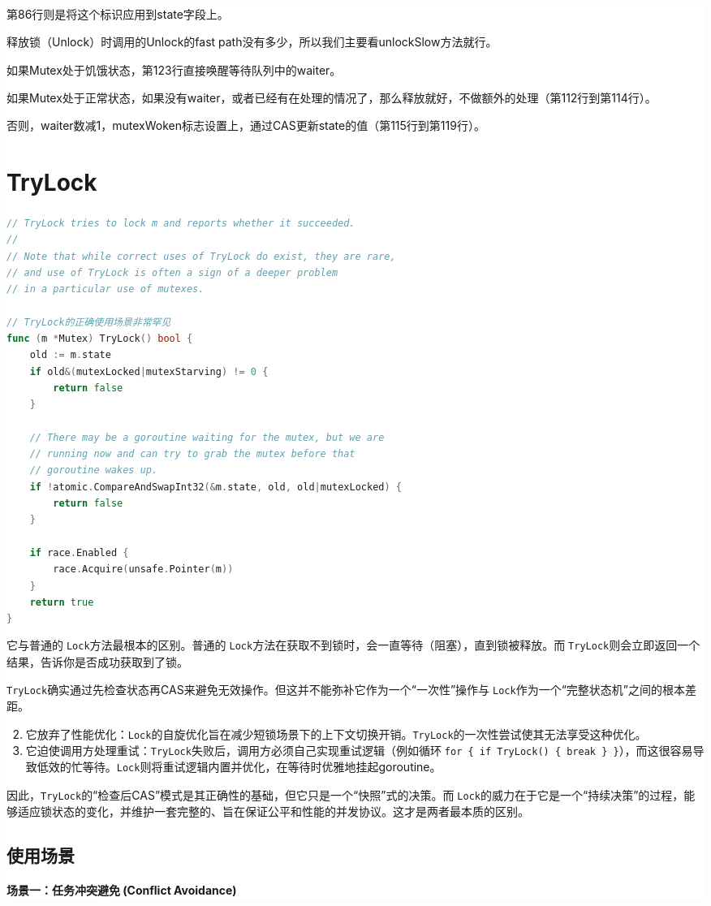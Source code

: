第86行则是将这个标识应用到state字段上。

释放锁（Unlock）时调用的Unlock的fast path没有多少，所以我们主要看unlockSlow方法就行。

如果Mutex处于饥饿状态，第123行直接唤醒等待队列中的waiter。

如果Mutex处于正常状态，如果没有waiter，或者已经有在处理的情况了，那么释放就好，不做额外的处理（第112行到第114行）。

否则，waiter数减1，mutexWoken标志设置上，通过CAS更新state的值（第115行到第119行）。

# TryLock

```go
// TryLock tries to lock m and reports whether it succeeded.
//
// Note that while correct uses of TryLock do exist, they are rare,
// and use of TryLock is often a sign of a deeper problem
// in a particular use of mutexes.

// TryLock的正确使用场景非常罕见
func (m *Mutex) TryLock() bool {
	old := m.state
	if old&(mutexLocked|mutexStarving) != 0 {
		return false
	}

	// There may be a goroutine waiting for the mutex, but we are
	// running now and can try to grab the mutex before that
	// goroutine wakes up.
	if !atomic.CompareAndSwapInt32(&m.state, old, old|mutexLocked) {
		return false
	}

	if race.Enabled {
		race.Acquire(unsafe.Pointer(m))
	}
	return true
}
```

它与普通的 `Lock`方法最根本的区别。普通的 `Lock`方法在获取不到锁时，会一直等待（阻塞），直到锁被释放。而 `TryLock`则会立即返回一个结果，告诉你是否成功获取到了锁。

`TryLock`确实通过先检查状态再CAS来避免无效操作。但这并不能弥补它作为一个“一次性”操作与 `Lock`作为一个“完整状态机”之间的根本差距。

2. 它放弃了性能优化：`Lock`的自旋优化旨在减少短锁场景下的上下文切换开销。`TryLock`的一次性尝试使其无法享受这种优化。
3. 它迫使调用方处理重试：`TryLock`失败后，调用方必须自己实现重试逻辑（例如循环 `for { if TryLock() { break } }`），而这很容易导致低效的忙等待。`Lock`则将重试逻辑内置并优化，在等待时优雅地挂起goroutine。

因此，`TryLock`的“检查后CAS”模式是其正确性的基础，但它只是一个“快照”式的决策。而 `Lock`的威力在于它是一个“持续决策”的过程，能够适应锁状态的变化，并维护一套完整的、旨在保证公平和性能的并发协议。这才是两者最本质的区别。

## 使用场景

**场景一：任务冲突避免 (Conflict Avoidance)**
